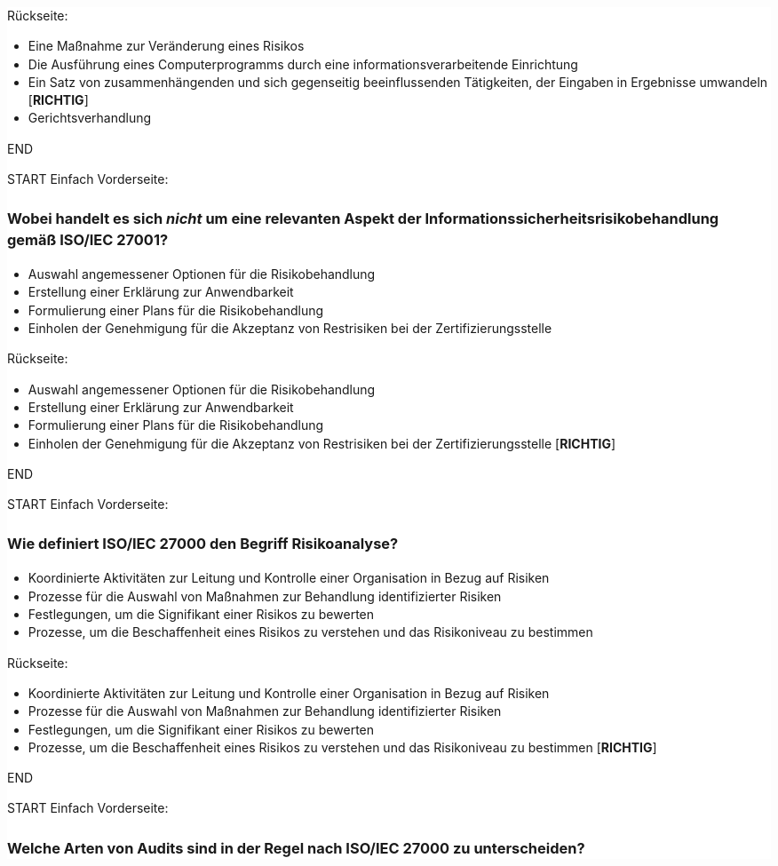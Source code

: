 Rückseite:

- Eine Maßnahme zur Veränderung eines Risikos
- Die Ausführung eines Computerprogramms durch eine informationsverarbeitende Einrichtung
- Ein Satz von zusammenhängenden und sich gegenseitig beeinflussenden Tätigkeiten, der Eingaben in Ergebnisse umwandeln [**RICHTIG**]
- Gerichtsverhandlung

END


START
Einfach
Vorderseite:
### Wobei handelt es sich *nicht* um eine relevanten Aspekt der Informationssicherheitsrisikobehandlung gemäß ISO/IEC 27001?

- Auswahl angemessener Optionen für die Risikobehandlung
- Erstellung einer Erklärung zur Anwendbarkeit
- Formulierung einer Plans für die Risikobehandlung
- Einholen der Genehmigung für die Akzeptanz von Restrisiken bei der Zertifizierungsstelle

Rückseite:

- Auswahl angemessener Optionen für die Risikobehandlung
- Erstellung einer Erklärung zur Anwendbarkeit
- Formulierung einer Plans für die Risikobehandlung
- Einholen der Genehmigung für die Akzeptanz von Restrisiken bei der Zertifizierungsstelle [**RICHTIG**]

END


START
Einfach
Vorderseite:
### Wie definiert ISO/IEC 27000 den Begriff Risikoanalyse?

- Koordinierte Aktivitäten zur Leitung und Kontrolle einer Organisation in Bezug auf Risiken
- Prozesse für die Auswahl von Maßnahmen zur Behandlung identifizierter Risiken
- Festlegungen, um die Signifikant einer Risikos zu bewerten
- Prozesse, um die Beschaffenheit eines Risikos zu verstehen und das Risikoniveau zu bestimmen

Rückseite:

- Koordinierte Aktivitäten zur Leitung und Kontrolle einer Organisation in Bezug auf Risiken
- Prozesse für die Auswahl von Maßnahmen zur Behandlung identifizierter Risiken
- Festlegungen, um die Signifikant einer Risikos zu bewerten
- Prozesse, um die Beschaffenheit eines Risikos zu verstehen und das Risikoniveau zu bestimmen [**RICHTIG**]

END


START
Einfach
Vorderseite:
### Welche Arten von Audits sind in der Regel nach ISO/IEC 27000 zu unterscheiden?

